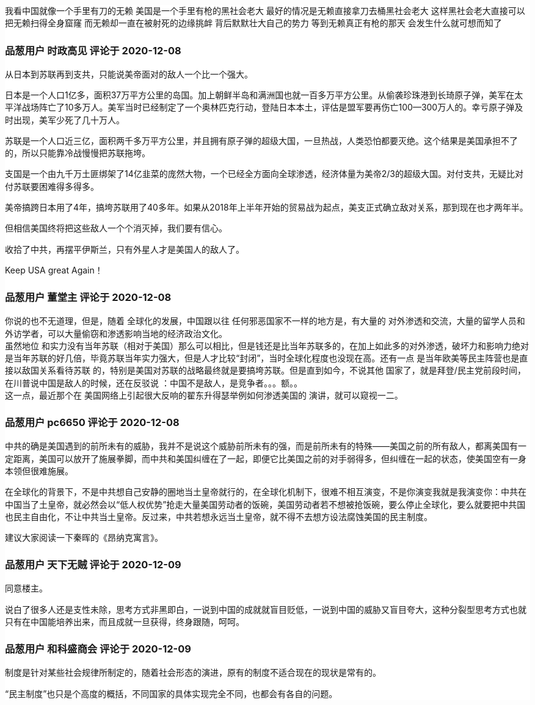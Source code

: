 我看中国就像一个手里有刀的无赖 美国是一个手里有枪的黑社会老大 最好的情况是无赖直接拿刀去桶黑社会老大 这样黑社会老大直接可以把无赖扫得全身窟窿 而无赖却一直在被射死的边缘挑衅 背后默默壮大自己的势力 等到无赖真正有枪的那天 会发生什么就可想而知了
        
                

### 品葱用户 **时政高见** 评论于 2020-12-08
        
从日本到苏联再到支共，只能说美帝面对的敌人一个比一个强大。  
  
日本是一个人口1亿多，面积37万平方公里的岛国。加上朝鲜半岛和满洲国也就一百多万平方公里。从偷袭珍珠港到长琦原子弹，美军在太平洋战场阵亡了10多万人。美军当时已经制定了一个奥林匹克行动，登陆日本本土，评估是盟军要再伤亡100—300万人的。幸亏原子弹及时出现，美军少死了几十万人。  
  
苏联是一个人口近三亿，面积两千多万平方公里，并且拥有原子弹的超级大国，一旦热战，人类恐怕都要灭绝。这个结果是美国承担不了的，所以只能靠冷战慢慢把苏联拖垮。  
  
支国是一个由九千万土匪绑架了14亿韭菜的庞然大物，一个已经全方面向全球渗透，经济体量为美帝2/3的超级大国。对付支共，无疑比对付苏联要困难得多得多。  
  
美帝搞跨日本用了4年，搞垮苏联用了40多年。如果从2018年上半年开始的贸易战为起点，美支正式确立敌对关系，那到现在也才两年半。  
  
但相信美国终将把这些敌人一个个消灭掉，我们要有信心。  
  
收拾了中共，再摆平伊斯兰，只有外星人才是美国人的敌人了。  
  
Keep USA great Again！
        
                

### 品葱用户 **董堂主** 评论于 2020-12-08
        
你说的也不无道理，但是，随着 全球化的发展，中国跟以往 任何邪恶国家不一样的地方是，有大量的 对外渗透和交流，大量的留学人员和外访学者，可以大量偷窃和渗透影响当地的经济政治文化。  
虽然地位 和实力没有当年苏联（相对于美国）那么可以相比，但是钱还是比当年苏联多的，在加上如此多的对外渗透，破坏力和影响力绝对是当年苏联的好几倍，毕竟苏联当年实力强大，但是人才比较“封闭”，当时全球化程度也没现在高。还有一点 是当年欧美等民主阵营也是直接以敌国关系看待苏联 的，特别是美国对苏联的战略最终就是要搞垮苏联。但是直到如今，不说其他 国家了，就是拜登/民主党前段时间，在川普说中国是敌人的时候，还在反驳说 ：中国不是敌人，是竞争者。。。额。。  
这一点，最近那个在 美国网络上引起很大反响的翟东升得瑟举例如何渗透美国的 演讲，就可以窥视一二。
        
                

### 品葱用户 **pc6650** 评论于 2020-12-08
        
中共的确是美国遇到的前所未有的威胁，我并不是说这个威胁前所未有的强，而是前所未有的特殊——美国之前的所有敌人，都离美国有一定距离，美国可以放开了施展拳脚，而中共和美国纠缠在了一起，即便它比美国之前的对手弱得多，但纠缠在一起的状态，使美国空有一身本领但很难施展。  
  
在全球化的背景下，不是中共想自己安静的圈地当土皇帝就行的，在全球化机制下，很难不相互演变，不是你演变我就是我演变你：中共在中国当了土皇帝，就必然会以“低人权优势”抢走大量美国劳动者的饭碗，美国劳动者若不想被抢饭碗，要么停止全球化，要么就要把中共国也民主自由化，不让中共当土皇帝。反过来，中共若想永远当土皇帝，就不得不去想方设法腐蚀美国的民主制度。  
  
建议大家阅读一下秦晖的《昂纳克寓言》。
        
                

### 品葱用户 **天下无贼** 评论于 2020-12-09
        
同意楼主。  
  
说白了很多人还是支性未除，思考方式非黑即白，一说到中国的成就就盲目贬低，一说到中国的威胁又盲目夸大，这种分裂型思考方式也就只有在中国能培养出来，而且成就一旦获得，终身跟随，呵呵。
        
                

### 品葱用户 **和科盛商会** 评论于 2020-12-09
        
制度是针对某些社会规律所制定的，随着社会形态的演进，原有的制度不适合现在的现状是常有的。  
  
“民主制度”也只是个高度的概括，不同国家的具体实现完全不同，也都会有各自的问题。  
  